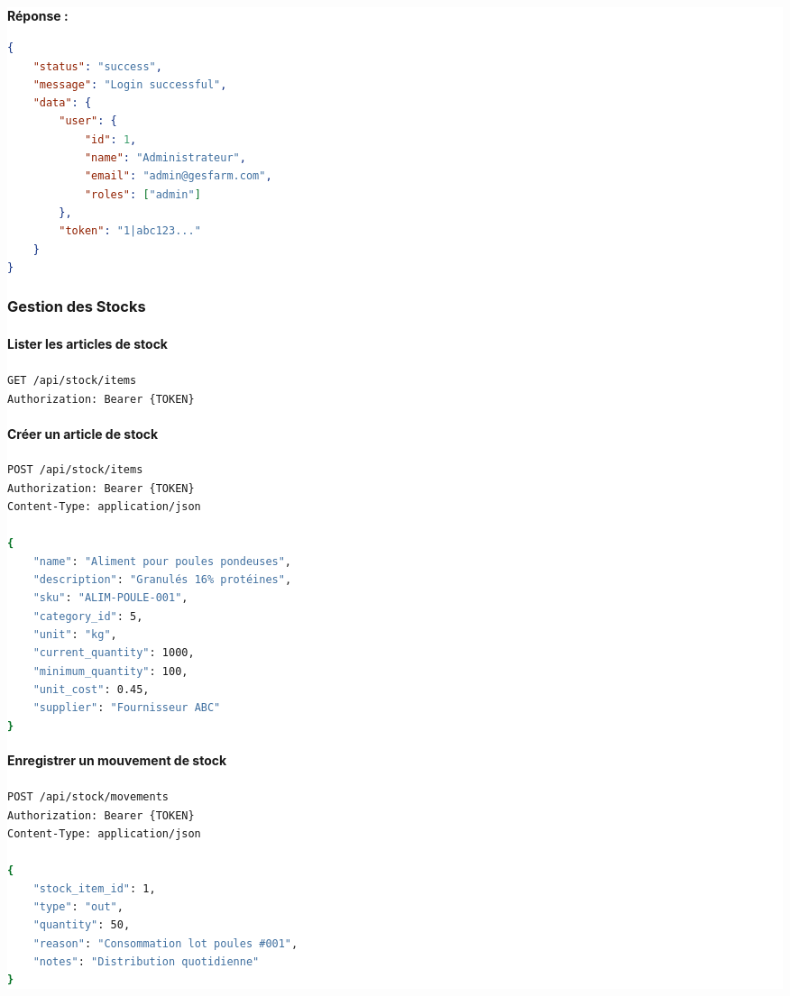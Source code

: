 **Réponse :**
```json
{
    "status": "success",
    "message": "Login successful",
    "data": {
        "user": {
            "id": 1,
            "name": "Administrateur",
            "email": "admin@gesfarm.com",
            "roles": ["admin"]
        },
        "token": "1|abc123..."
    }
}
```

### Gestion des Stocks

#### Lister les articles de stock
```bash
GET /api/stock/items
Authorization: Bearer {TOKEN}
```

#### Créer un article de stock
```bash
POST /api/stock/items
Authorization: Bearer {TOKEN}
Content-Type: application/json

{
    "name": "Aliment pour poules pondeuses",
    "description": "Granulés 16% protéines",
    "sku": "ALIM-POULE-001",
    "category_id": 5,
    "unit": "kg",
    "current_quantity": 1000,
    "minimum_quantity": 100,
    "unit_cost": 0.45,
    "supplier": "Fournisseur ABC"
}
```

#### Enregistrer un mouvement de stock
```bash
POST /api/stock/movements
Authorization: Bearer {TOKEN}
Content-Type: application/json

{
    "stock_item_id": 1,
    "type": "out",
    "quantity": 50,
    "reason": "Consommation lot poules #001",
    "notes": "Distribution quotidienne"
}
```

